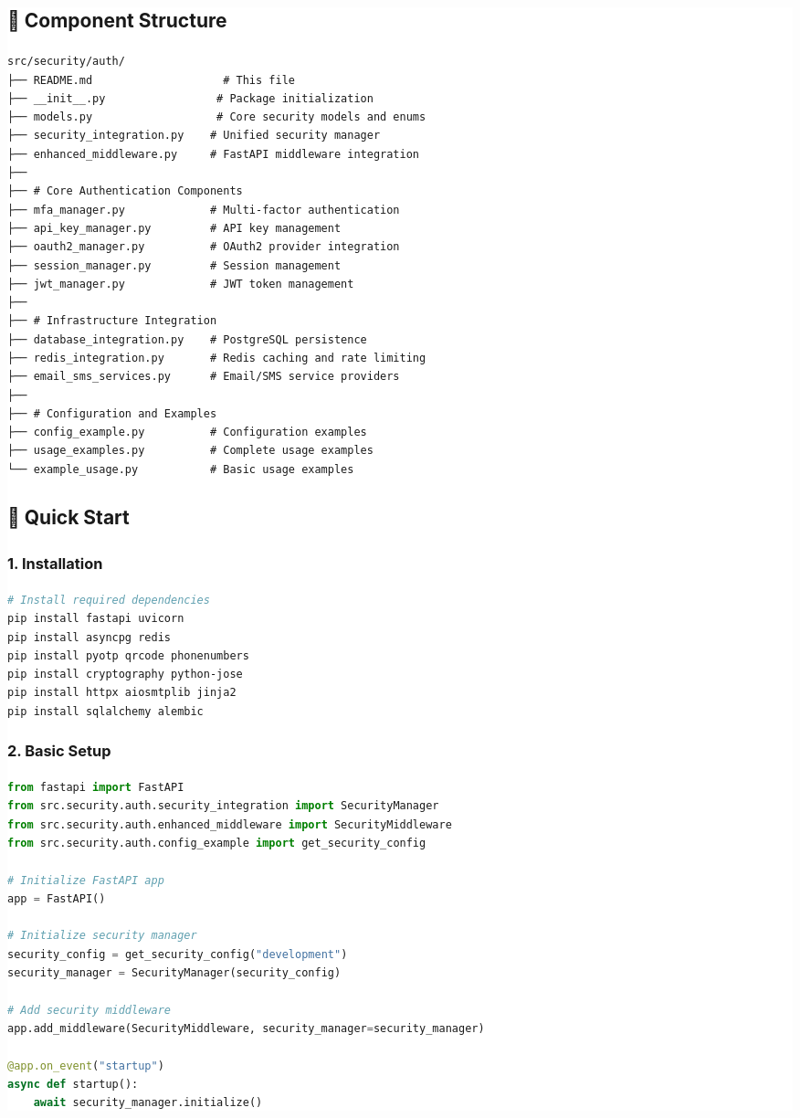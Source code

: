 ## 📁 Component Structure

```
src/security/auth/
├── README.md                    # This file
├── __init__.py                 # Package initialization
├── models.py                   # Core security models and enums
├── security_integration.py    # Unified security manager
├── enhanced_middleware.py     # FastAPI middleware integration
├── 
├── # Core Authentication Components
├── mfa_manager.py             # Multi-factor authentication
├── api_key_manager.py         # API key management
├── oauth2_manager.py          # OAuth2 provider integration
├── session_manager.py         # Session management
├── jwt_manager.py             # JWT token management
├── 
├── # Infrastructure Integration
├── database_integration.py    # PostgreSQL persistence
├── redis_integration.py       # Redis caching and rate limiting
├── email_sms_services.py      # Email/SMS service providers
├── 
├── # Configuration and Examples
├── config_example.py          # Configuration examples
├── usage_examples.py          # Complete usage examples
└── example_usage.py           # Basic usage examples
```

## 🚀 Quick Start

### 1. Installation

```bash
# Install required dependencies
pip install fastapi uvicorn
pip install asyncpg redis
pip install pyotp qrcode phonenumbers
pip install cryptography python-jose
pip install httpx aiosmtplib jinja2
pip install sqlalchemy alembic
```

### 2. Basic Setup

```python
from fastapi import FastAPI
from src.security.auth.security_integration import SecurityManager
from src.security.auth.enhanced_middleware import SecurityMiddleware
from src.security.auth.config_example import get_security_config

# Initialize FastAPI app
app = FastAPI()

# Initialize security manager
security_config = get_security_config("development")
security_manager = SecurityManager(security_config)

# Add security middleware
app.add_middleware(SecurityMiddleware, security_manager=security_manager)

@app.on_event("startup")
async def startup():
    await security_manager.initialize()

```